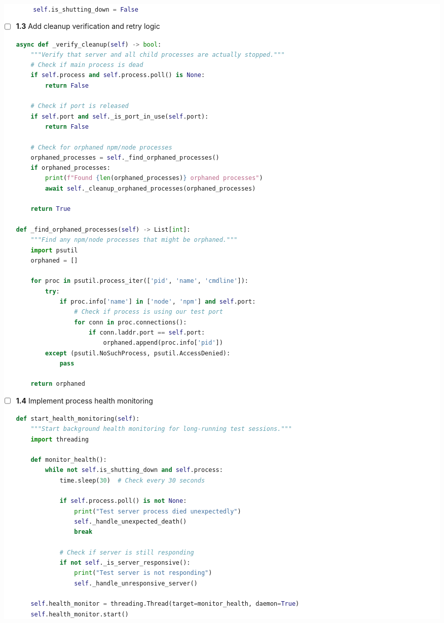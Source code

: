   ```python
          self.is_shutting_down = False
  ```

- [ ] **1.3** Add cleanup verification and retry logic
  ```python
  async def _verify_cleanup(self) -> bool:
      """Verify that server and all child processes are actually stopped."""
      # Check if main process is dead
      if self.process and self.process.poll() is None:
          return False
      
      # Check if port is released
      if self.port and self._is_port_in_use(self.port):
          return False
      
      # Check for orphaned npm/node processes
      orphaned_processes = self._find_orphaned_processes()
      if orphaned_processes:
          print(f"Found {len(orphaned_processes)} orphaned processes")
          await self._cleanup_orphaned_processes(orphaned_processes)
      
      return True
  
  def _find_orphaned_processes(self) -> List[int]:
      """Find any npm/node processes that might be orphaned."""
      import psutil
      orphaned = []
      
      for proc in psutil.process_iter(['pid', 'name', 'cmdline']):
          try:
              if proc.info['name'] in ['node', 'npm'] and self.port:
                  # Check if process is using our test port
                  for conn in proc.connections():
                      if conn.laddr.port == self.port:
                          orphaned.append(proc.info['pid'])
          except (psutil.NoSuchProcess, psutil.AccessDenied):
              pass
      
      return orphaned
  ```

- [ ] **1.4** Implement process health monitoring
  ```python
  def start_health_monitoring(self):
      """Start background health monitoring for long-running test sessions."""
      import threading
      
      def monitor_health():
          while not self.is_shutting_down and self.process:
              time.sleep(30)  # Check every 30 seconds
              
              if self.process.poll() is not None:
                  print("Test server process died unexpectedly")
                  self._handle_unexpected_death()
                  break
              
              # Check if server is still responding
              if not self._is_server_responsive():
                  print("Test server is not responding")
                  self._handle_unresponsive_server()
      
      self.health_monitor = threading.Thread(target=monitor_health, daemon=True)
      self.health_monitor.start()
  
  ```